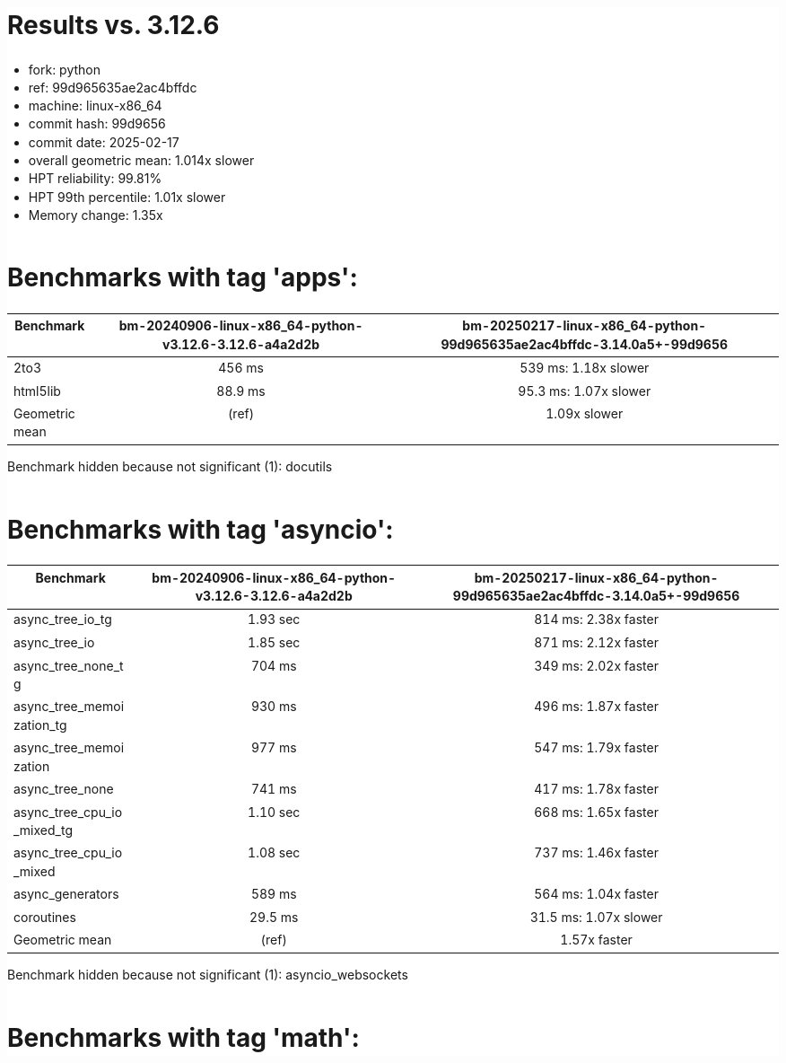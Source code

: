 # Results vs. 3.12.6

- fork: python
- ref: 99d965635ae2ac4bffdc
- machine: linux-x86_64
- commit hash: 99d9656
- commit date: 2025-02-17
- overall geometric mean: 1.014x slower
- HPT reliability: 99.81%
- HPT 99th percentile: 1.01x slower
- Memory change: 1.35x

Benchmarks with tag 'apps':
===========================

| Benchmark      | bm-20240906-linux-x86_64-python-v3.12.6-3.12.6-a4a2d2b | bm-20250217-linux-x86_64-python-99d965635ae2ac4bffdc-3.14.0a5+-99d9656 |
|----------------|:------------------------------------------------------:|:----------------------------------------------------------------------:|
| 2to3           | 456 ms                                                 | 539 ms: 1.18x slower                                                   |
| html5lib       | 88.9 ms                                                | 95.3 ms: 1.07x slower                                                  |
| Geometric mean | (ref)                                                  | 1.09x slower                                                           |

Benchmark hidden because not significant (1): docutils

Benchmarks with tag 'asyncio':
==============================

| Benchmark                  | bm-20240906-linux-x86_64-python-v3.12.6-3.12.6-a4a2d2b | bm-20250217-linux-x86_64-python-99d965635ae2ac4bffdc-3.14.0a5+-99d9656 |
|----------------------------|:------------------------------------------------------:|:----------------------------------------------------------------------:|
| async_tree_io_tg           | 1.93 sec                                               | 814 ms: 2.38x faster                                                   |
| async_tree_io              | 1.85 sec                                               | 871 ms: 2.12x faster                                                   |
| async_tree_none_tg         | 704 ms                                                 | 349 ms: 2.02x faster                                                   |
| async_tree_memoization_tg  | 930 ms                                                 | 496 ms: 1.87x faster                                                   |
| async_tree_memoization     | 977 ms                                                 | 547 ms: 1.79x faster                                                   |
| async_tree_none            | 741 ms                                                 | 417 ms: 1.78x faster                                                   |
| async_tree_cpu_io_mixed_tg | 1.10 sec                                               | 668 ms: 1.65x faster                                                   |
| async_tree_cpu_io_mixed    | 1.08 sec                                               | 737 ms: 1.46x faster                                                   |
| async_generators           | 589 ms                                                 | 564 ms: 1.04x faster                                                   |
| coroutines                 | 29.5 ms                                                | 31.5 ms: 1.07x slower                                                  |
| Geometric mean             | (ref)                                                  | 1.57x faster                                                           |

Benchmark hidden because not significant (1): asyncio_websockets

Benchmarks with tag 'math':
===========================
